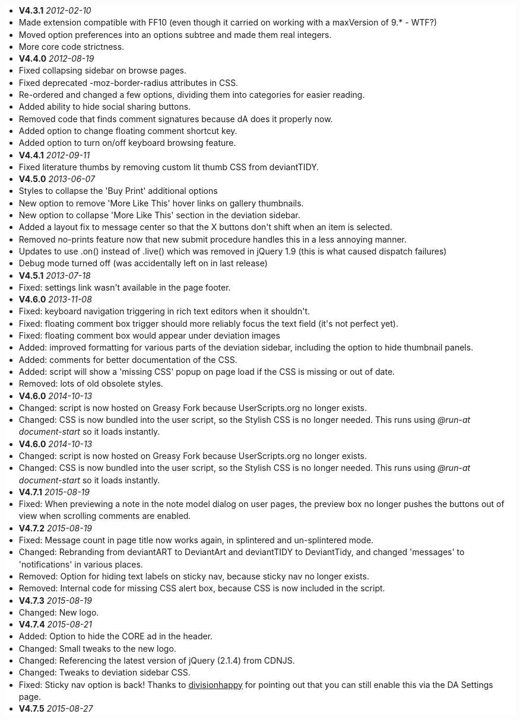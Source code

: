 - **V4.3.1** *2012-02-10*
 - Made extension compatible with FF10 (even though it carried on working with a maxVersion of 9.* - WTF?)
 - Moved option preferences into an options subtree and made them real integers.
 - More core code strictness.
- **V4.4.0** *2012-08-19*
 - Fixed collapsing sidebar on browse pages.
 - Fixed deprecated -moz-border-radius attributes in CSS.
 - Re-ordered and changed a few options, dividing them into categories for easier reading.
 - Added ability to hide social sharing buttons.
 - Removed code that finds comment signatures because dA does it properly now. 
 - Added option to change floating comment shortcut key.
 - Added option to turn on/off keyboard browsing feature.
- **V4.4.1** *2012-09-11*
 - Fixed literature thumbs by removing custom lit thumb CSS from deviantTIDY.
- **V4.5.0** *2013-06-07*
 - Styles to collapse the 'Buy Print' additional options
 - New option to remove 'More Like This' hover links on gallery thumbnails.
 - New option to collapse 'More Like This' section in the deviation sidebar.
 - Added a layout fix to message center so that the X buttons don't shift when an item is selected.
 - Removed no-prints feature now that new submit procedure handles this in a less annoying manner.
 - Updates to use .on() instead of .live() which was removed in jQuery 1.9 (this is what caused dispatch failures)
 - Debug mode turned off (was accidentally left on in last release)
- **V4.5.1** *2013-07-18*
 - Fixed: settings link wasn't available in the page footer.
- **V4.6.0** *2013-11-08*
 - Fixed: keyboard navigation triggering in rich text editors when it shouldn't.
 - Fixed: floating comment box trigger should more reliably focus the text field (it's not perfect yet).
 - Fixed: floating comment box would appear under deviation images
 - Added: improved formatting for various parts of the deviation sidebar, including the option to hide thumbnail panels.
 - Added: comments for better documentation of the CSS.
 - Added: script will show a 'missing CSS' popup on page load if the CSS is missing or out of date.
 - Removed: lots of old obsolete styles.
- **V4.6.0** *2014-10-13*
 - Changed: script is now hosted on Greasy Fork because UserScripts.org no longer exists.
 - Changed: CSS is now bundled into the user script, so the Stylish CSS is no longer needed. This runs using *@run-at document-start* so it loads instantly.
- **V4.6.0** *2014-10-13*
 - Changed: script is now hosted on Greasy Fork because UserScripts.org no longer exists.
 - Changed: CSS is now bundled into the user script, so the Stylish CSS is no longer needed. This runs using *@run-at document-start* so it loads instantly.
- **V4.7.1** *2015-08-19*
 - Fixed: When previewing a note in the note model dialog on user pages, the preview box no longer pushes the buttons out of view when scrolling comments are enabled.
- **V4.7.2** *2015-08-19*
 - Fixed: Message count in page title now works again, in splintered and un-splintered mode.
 - Changed: Rebranding from deviantART to DeviantArt and deviantTIDY to DeviantTidy, and changed 'messages' to 'notifications' in various places.
 - Removed: Option for hiding text labels on sticky nav, because sticky nav no longer exists.
 - Removed: Internal code for missing CSS alert box, because CSS is now included in the script.
- **V4.7.3** *2015-08-19*
 - Changed: New logo.
- **V4.7.4** *2015-08-21*
 - Added: Option to hide the CORE ad in the header.
 - Changed: Small tweaks to the new logo.
 - Changed: Referencing the latest version of jQuery (2.1.4) from CDNJS.
 - Changed: Tweaks to deviation sidebar CSS.
 - Fixed: Sticky nav option is back! Thanks to [divisionhappy](http://divisionhappy.deviantart.com) for pointing out that you can still enable this via the DA Settings page.
- **V4.7.5** *2015-08-27*